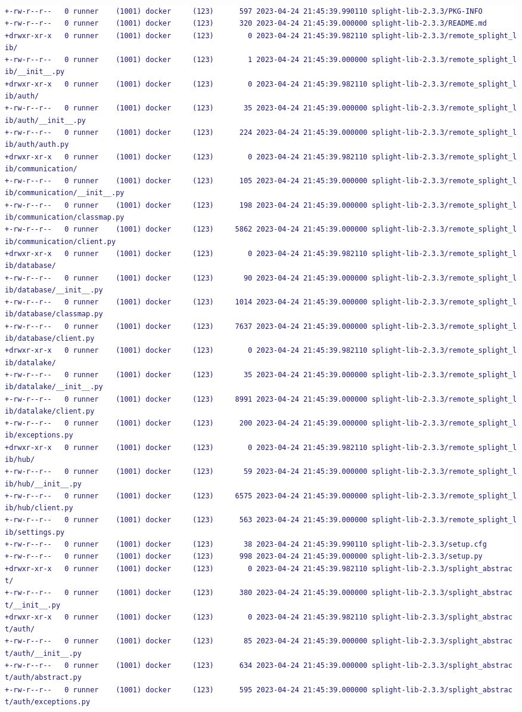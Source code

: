 ```diff
+-rw-r--r--   0 runner    (1001) docker     (123)      597 2023-04-24 21:45:39.990110 splight-lib-2.3.3/PKG-INFO
+-rw-r--r--   0 runner    (1001) docker     (123)      320 2023-04-24 21:45:39.000000 splight-lib-2.3.3/README.md
+drwxr-xr-x   0 runner    (1001) docker     (123)        0 2023-04-24 21:45:39.982110 splight-lib-2.3.3/remote_splight_lib/
+-rw-r--r--   0 runner    (1001) docker     (123)        1 2023-04-24 21:45:39.000000 splight-lib-2.3.3/remote_splight_lib/__init__.py
+drwxr-xr-x   0 runner    (1001) docker     (123)        0 2023-04-24 21:45:39.982110 splight-lib-2.3.3/remote_splight_lib/auth/
+-rw-r--r--   0 runner    (1001) docker     (123)       35 2023-04-24 21:45:39.000000 splight-lib-2.3.3/remote_splight_lib/auth/__init__.py
+-rw-r--r--   0 runner    (1001) docker     (123)      224 2023-04-24 21:45:39.000000 splight-lib-2.3.3/remote_splight_lib/auth/auth.py
+drwxr-xr-x   0 runner    (1001) docker     (123)        0 2023-04-24 21:45:39.982110 splight-lib-2.3.3/remote_splight_lib/communication/
+-rw-r--r--   0 runner    (1001) docker     (123)      105 2023-04-24 21:45:39.000000 splight-lib-2.3.3/remote_splight_lib/communication/__init__.py
+-rw-r--r--   0 runner    (1001) docker     (123)      198 2023-04-24 21:45:39.000000 splight-lib-2.3.3/remote_splight_lib/communication/classmap.py
+-rw-r--r--   0 runner    (1001) docker     (123)     5862 2023-04-24 21:45:39.000000 splight-lib-2.3.3/remote_splight_lib/communication/client.py
+drwxr-xr-x   0 runner    (1001) docker     (123)        0 2023-04-24 21:45:39.982110 splight-lib-2.3.3/remote_splight_lib/database/
+-rw-r--r--   0 runner    (1001) docker     (123)       90 2023-04-24 21:45:39.000000 splight-lib-2.3.3/remote_splight_lib/database/__init__.py
+-rw-r--r--   0 runner    (1001) docker     (123)     1014 2023-04-24 21:45:39.000000 splight-lib-2.3.3/remote_splight_lib/database/classmap.py
+-rw-r--r--   0 runner    (1001) docker     (123)     7637 2023-04-24 21:45:39.000000 splight-lib-2.3.3/remote_splight_lib/database/client.py
+drwxr-xr-x   0 runner    (1001) docker     (123)        0 2023-04-24 21:45:39.982110 splight-lib-2.3.3/remote_splight_lib/datalake/
+-rw-r--r--   0 runner    (1001) docker     (123)       35 2023-04-24 21:45:39.000000 splight-lib-2.3.3/remote_splight_lib/datalake/__init__.py
+-rw-r--r--   0 runner    (1001) docker     (123)     8991 2023-04-24 21:45:39.000000 splight-lib-2.3.3/remote_splight_lib/datalake/client.py
+-rw-r--r--   0 runner    (1001) docker     (123)      200 2023-04-24 21:45:39.000000 splight-lib-2.3.3/remote_splight_lib/exceptions.py
+drwxr-xr-x   0 runner    (1001) docker     (123)        0 2023-04-24 21:45:39.982110 splight-lib-2.3.3/remote_splight_lib/hub/
+-rw-r--r--   0 runner    (1001) docker     (123)       59 2023-04-24 21:45:39.000000 splight-lib-2.3.3/remote_splight_lib/hub/__init__.py
+-rw-r--r--   0 runner    (1001) docker     (123)     6575 2023-04-24 21:45:39.000000 splight-lib-2.3.3/remote_splight_lib/hub/client.py
+-rw-r--r--   0 runner    (1001) docker     (123)      563 2023-04-24 21:45:39.000000 splight-lib-2.3.3/remote_splight_lib/settings.py
+-rw-r--r--   0 runner    (1001) docker     (123)       38 2023-04-24 21:45:39.990110 splight-lib-2.3.3/setup.cfg
+-rw-r--r--   0 runner    (1001) docker     (123)      998 2023-04-24 21:45:39.000000 splight-lib-2.3.3/setup.py
+drwxr-xr-x   0 runner    (1001) docker     (123)        0 2023-04-24 21:45:39.982110 splight-lib-2.3.3/splight_abstract/
+-rw-r--r--   0 runner    (1001) docker     (123)      380 2023-04-24 21:45:39.000000 splight-lib-2.3.3/splight_abstract/__init__.py
+drwxr-xr-x   0 runner    (1001) docker     (123)        0 2023-04-24 21:45:39.982110 splight-lib-2.3.3/splight_abstract/auth/
+-rw-r--r--   0 runner    (1001) docker     (123)       85 2023-04-24 21:45:39.000000 splight-lib-2.3.3/splight_abstract/auth/__init__.py
+-rw-r--r--   0 runner    (1001) docker     (123)      634 2023-04-24 21:45:39.000000 splight-lib-2.3.3/splight_abstract/auth/abstract.py
+-rw-r--r--   0 runner    (1001) docker     (123)      595 2023-04-24 21:45:39.000000 splight-lib-2.3.3/splight_abstract/auth/exceptions.py
```